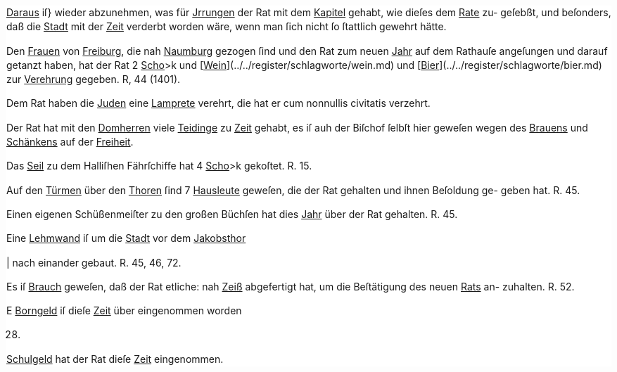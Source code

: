 [Daraus](../../register/worte/daraus.md) iſ} wieder abzunehmen, was für [Jrrungen](../../register/worte/jrrungen.md) der
Rat mit dem [Kapitel](../../register/worte/kapitel.md) gehabt, wie dieſes dem [Rate](../../register/worte/rate.md) zu-
geſebßt, und beſonders, daß die [Stadt](../../register/worte/stadt.md) mit der [Zeit](../../register/orte/zeit.md) verderbt
worden wäre, wenn man ſich nicht ſo ſtattlich gewehrt hätte.

Den [Frauen](../../register/worte/frauen.md) von [Freiburg](../../register/orte/freiburg.md), die nah [Naumburg](../../register/orte/naumburg.md) gezogen
ſind und den Rat zum neuen [Jahr](../../register/worte/jahr.md) auf dem Rathauſe
angeſungen und darauf getanzt haben, hat der Rat 2 [Scho](../../register/worte/scho.md)>k
und [[Wein](../../register/worte/wein.md)](../../register/schlagworte/wein.md) und [[Bier](../../register/worte/bier.md)](../../register/schlagworte/bier.md) zur [Verehrung](../../register/worte/verehrung.md) gegeben. R, 44 (1401).

Dem Rat haben die [Juden](../../register/worte/juden.md) eine [Lamprete](../../register/worte/lamprete.md) verehrt, die
hat er cum nonnullis civitatis verzehrt.

Der Rat hat mit den [Domherren](../../register/worte/domherren.md) viele [Teidinge](../../register/worte/teidinge.md) zu
[Zeit](../../register/orte/zeit.md) gehabt, es iſ auh der Biſchof ſelbſt hier geweſen
wegen des [Brauens](../../register/worte/brauens.md) und [Schänkens](../../register/worte/schänkens.md) auf der [Freiheit](../../register/worte/freiheit.md).

Das [Seil](../../register/worte/seil.md) zu dem Halliſhen Fährſchiffe hat 4 [Scho](../../register/worte/scho.md)>k
gekoſtet. R. 15.

Auf den [Türmen](../../register/worte/türmen.md) über den [Thoren](../../register/worte/thoren.md) ſind 7 [Hausleute](../../register/worte/hausleute.md)
geweſen, die der Rat gehalten und ihnen Beſoldung ge-
geben hat. R. 45.

Einen eigenen Schüßenmeiſter zu den großen Büchſen
hat dies [Jahr](../../register/worte/jahr.md) über der Rat gehalten. R. 45.

Eine [Lehmwand](../../register/worte/lehmwand.md) iſ um die [Stadt](../../register/worte/stadt.md) vor dem [Jakobsthor](../../register/worte/jakobsthor.md)

| nach einander gebaut. R. 45, 46, 72.

Es iſ [Brauch](../../register/worte/brauch.md) geweſen, daß der Rat etliche: nah [Zeiß](../../register/worte/zeiß.md)
abgefertigt hat, um die Beſtätigung des neuen [Rats](../../register/worte/rats.md) an-
zuhalten. R. 52.

E [Borngeld](../../register/worte/borngeld.md) iſ dieſe [Zeit](../../register/orte/zeit.md) über eingenommen worden

28.

[Schulgeld](../../register/worte/schulgeld.md) hat der Rat dieſe [Zeit](../../register/orte/zeit.md) eingenommen.
